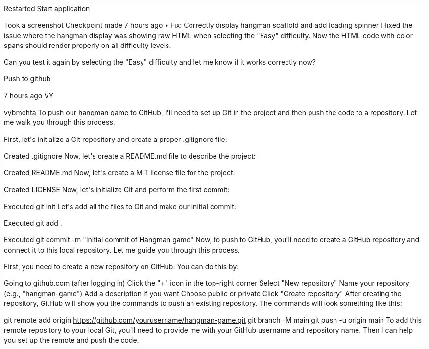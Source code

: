 
Restarted Start application

Took a screenshot
Checkpoint made
7 hours ago
•
Fix: Correctly display hangman scaffold and add loading spinner
I fixed the issue where the hangman display was showing raw HTML when selecting the "Easy" difficulty. Now the HTML code with color spans should render properly on all difficulty levels.

Can you test it again by selecting the "Easy" difficulty and let me know if it works correctly now?

Push to github

7 hours ago
VY

vybmehta
To push our hangman game to GitHub, I'll need to set up Git in the project and then push the code to a repository. Let me walk you through this process.

First, let's initialize a Git repository and create a proper .gitignore file:


Created .gitignore
Now, let's create a README.md file to describe the project:


Created README.md
Now, let's create a MIT license file for the project:


Created LICENSE
Now, let's initialize Git and perform the first commit:


Executed git init
Let's add all the files to Git and make our initial commit:


Executed git add .

Executed git commit -m "Initial commit of Hangman game"
Now, to push to GitHub, you'll need to create a GitHub repository and connect it to this local repository. Let me guide you through this process.

First, you need to create a new repository on GitHub. You can do this by:

Going to github.com (after logging in)
Click the "+" icon in the top-right corner
Select "New repository"
Name your repository (e.g., "hangman-game")
Add a description if you want
Choose public or private
Click "Create repository"
After creating the repository, GitHub will show you the commands to push an existing repository. The commands will look something like this:

git remote add origin https://github.com/yourusername/hangman-game.git
git branch -M main
git push -u origin main
To add this remote repository to your local Git, you'll need to provide me with your GitHub username and repository name. Then I can help you set up the remote and push the code.
